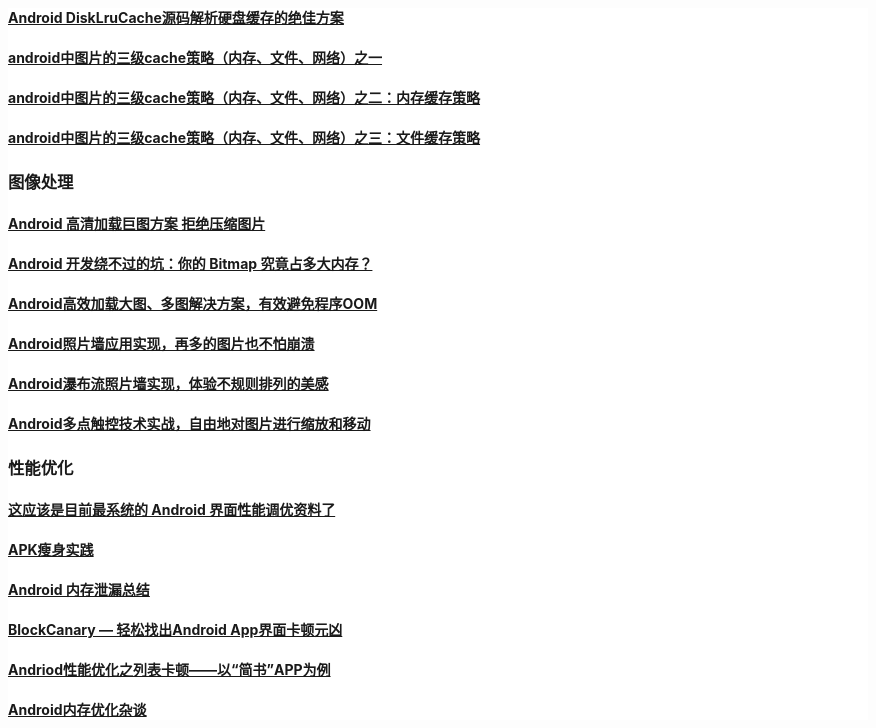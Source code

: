 #### [Android DiskLruCache源码解析硬盘缓存的绝佳方案](http://blog.csdn.net/lmj623565791/article/details/47251585)

#### [android中图片的三级cache策略（内存、文件、网络）之一](http://blog.csdn.net/singwhatiwanna/article/details/9054001)

#### [android中图片的三级cache策略（内存、文件、网络）之二：内存缓存策略](http://blog.csdn.net/singwhatiwanna/article/details/17566439)

#### [android中图片的三级cache策略（内存、文件、网络）之三：文件缓存策略](http://blog.csdn.net/singwhatiwanna/article/details/17588159)

### 图像处理

#### [Android 高清加载巨图方案 拒绝压缩图片](http://blog.csdn.net/lmj623565791/article/details/49300989/)

#### [Android 开发绕不过的坑：你的 Bitmap 究竟占多大内存？](https://mp.weixin.qq.com/s?__biz=MzA3NTYzODYzMg==&mid=403263974&idx=1&sn=b0315addbc47f3c38e65d9c633a12cd6)

#### [Android高效加载大图、多图解决方案，有效避免程序OOM](http://blog.csdn.net/guolin_blog/article/details/9316683)

#### [Android照片墙应用实现，再多的图片也不怕崩溃](http://blog.csdn.net/guolin_blog/article/details/9526203)

#### [Android瀑布流照片墙实现，体验不规则排列的美感](http://blog.csdn.net/guolin_blog/article/details/10470797)

#### [Android多点触控技术实战，自由地对图片进行缩放和移动](http://blog.csdn.net/guolin_blog/article/details/11100327)

### 性能优化

#### [这应该是目前最系统的 Android 界面性能调优资料了](https://testerhome.com/topics/4304)

#### [APK瘦身实践](http://www.jayfeng.com/2015/12/29/APK%E7%98%A6%E8%BA%AB%E5%AE%9E%E8%B7%B5/)

#### [Android 内存泄漏总结](http://yq.aliyun.com/articles/3009)

#### [BlockCanary — 轻松找出Android App界面卡顿元凶](http://blog.zhaiyifan.cn/2016/01/16/BlockCanaryTransparentPerformanceMonitor/)

#### [Andriod性能优化之列表卡顿——以“简书”APP为例](http://blog.csdn.net/zhaokaiqiang1992/article/details/49951095)

#### [Android内存优化杂谈](https://mp.weixin.qq.com/s?__biz=MzAwNDY1ODY2OQ==&mid=400656149&idx=1&sn=122b4f4965fafebf78ec0b4fce2ef62a)
